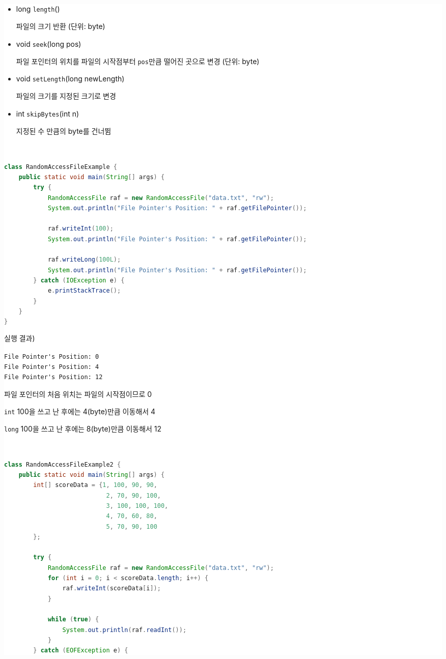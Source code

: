 - long `length`()

  파일의 크기 반환 (단위: byte)

- void `seek`(long pos)

  파일 포인터의 위치를 파일의 시작점부터 `pos`만큼 떨어진 곳으로 변경 (단위: byte)

- void `setLength`(long newLength)

  파일의 크기를 지정된 크기로 변경

- int `skipBytes`(int n)

  지정된 수 만큼의 byte를 건너뜀

&nbsp;

```java
class RandomAccessFileExample {
    public static void main(String[] args) {
        try {
            RandomAccessFile raf = new RandomAccessFile("data.txt", "rw");
            System.out.println("File Pointer's Position: " + raf.getFilePointer());

            raf.writeInt(100);
            System.out.println("File Pointer's Position: " + raf.getFilePointer());

            raf.writeLong(100L);
            System.out.println("File Pointer's Position: " + raf.getFilePointer());
        } catch (IOException e) {
            e.printStackTrace();
        }
    }
}
```

실행 결과)

    File Pointer's Position: 0
    File Pointer's Position: 4
    File Pointer's Position: 12

파일 포인터의 처음 위치는 파일의 시작점이므로 0

`int` 100을 쓰고 난 후에는 4(byte)만큼 이동해서 4

`long` 100을 쓰고 난 후에는 8(byte)만큼 이동해서 12

&nbsp;

```java
class RandomAccessFileExample2 {
    public static void main(String[] args) {
        int[] scoreData = {1, 100, 90, 90,
                            2, 70, 90, 100,
                            3, 100, 100, 100,
                            4, 70, 60, 80,
                            5, 70, 90, 100
        };

        try {
            RandomAccessFile raf = new RandomAccessFile("data.txt", "rw");
            for (int i = 0; i < scoreData.length; i++) {
                raf.writeInt(scoreData[i]);
            }

            while (true) {
                System.out.println(raf.readInt());
            }
        } catch (EOFException e) {
```